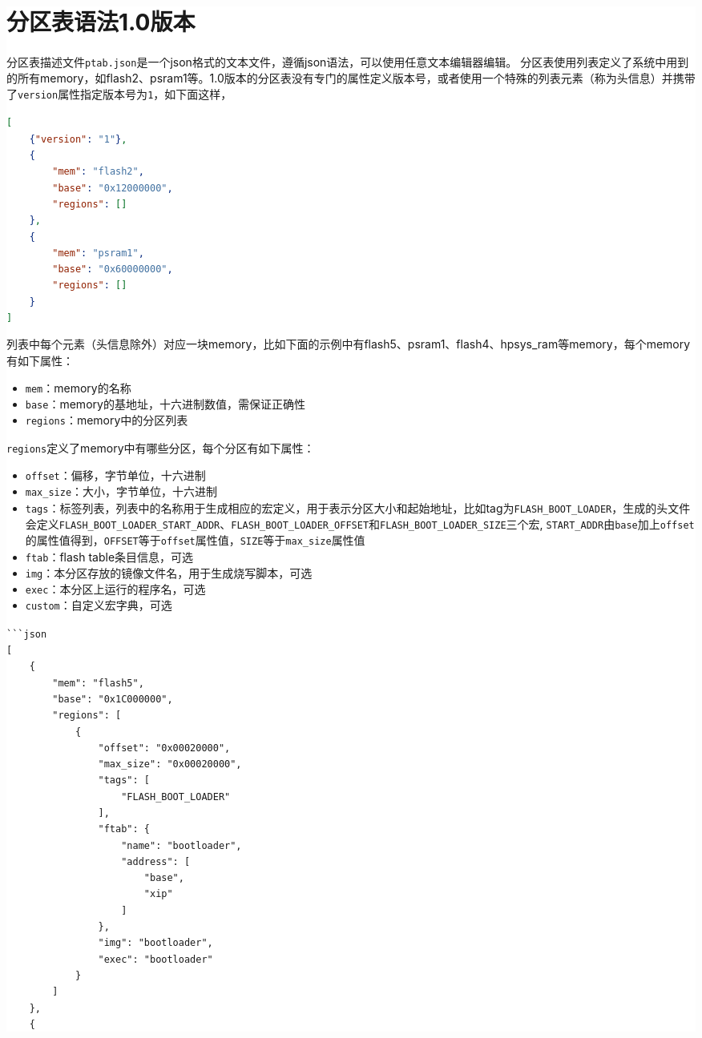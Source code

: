 # 分区表语法1.0版本

分区表描述文件`ptab.json`是一个json格式的文本文件，遵循json语法，可以使用任意文本编辑器编辑。
分区表使用列表定义了系统中用到的所有memory，如flash2、psram1等。1.0版本的分区表没有专门的属性定义版本号，或者使用一个特殊的列表元素（称为头信息）并携带了`version`属性指定版本号为`1`，如下面这样，

```json
[
    {"version": "1"},
    {
        "mem": "flash2", 
        "base": "0x12000000", 
        "regions": []
    },
    {
        "mem": "psram1", 
        "base": "0x60000000", 
        "regions": []
    }    
]    
```

列表中每个元素（头信息除外）对应一块memory，比如下面的示例中有flash5、psram1、flash4、hpsys_ram等memory，每个memory有如下属性：
- `mem`：memory的名称
- `base`：memory的基地址，十六进制数值，需保证正确性
- `regions`：memory中的分区列表

`regions`定义了memory中有哪些分区，每个分区有如下属性：
- `offset`：偏移，字节单位，十六进制
- `max_size`：大小，字节单位，十六进制
- `tags`：标签列表，列表中的名称用于生成相应的宏定义，用于表示分区大小和起始地址，比如tag为`FLASH_BOOT_LOADER`，生成的头文件会定义`FLASH_BOOT_LOADER_START_ADDR`、`FLASH_BOOT_LOADER_OFFSET`和`FLASH_BOOT_LOADER_SIZE`三个宏, `START_ADDR`由`base`加上`offset`的属性值得到，`OFFSET`等于`offset`属性值，`SIZE`等于`max_size`属性值
- `ftab`：flash table条目信息，可选
- `img`：本分区存放的镜像文件名，用于生成烧写脚本，可选
- `exec`：本分区上运行的程序名，可选
- `custom`：自定义宏字典，可选


````{dropdown} ptab.json示例
```json
[
    {
        "mem": "flash5", 
        "base": "0x1C000000", 
        "regions": [
            {
                "offset": "0x00020000", 
                "max_size": "0x00020000", 
                "tags": [
                    "FLASH_BOOT_LOADER"
                ], 
                "ftab": {
                    "name": "bootloader", 
                    "address": [
                        "base", 
                        "xip"
                    ]
                }, 
                "img": "bootloader",
                "exec": "bootloader"
            }
        ]
    }, 
    {
````